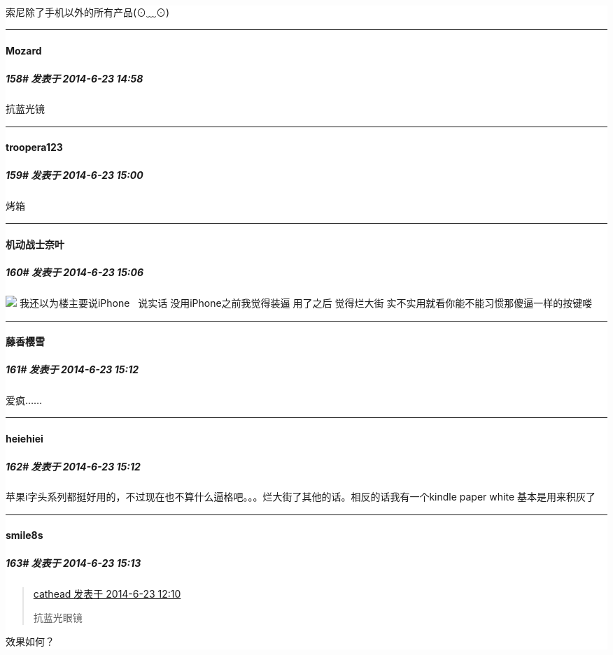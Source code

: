 
索尼除了手机以外的所有产品(⊙﹏⊙)


-----

####  Mozard  
##### 158#       发表于 2014-6-23 14:58


抗蓝光镜


-----

####  troopera123  
##### 159#       发表于 2014-6-23 15:00


烤箱


-----

####  机动战士奈叶  
##### 160#       发表于 2014-6-23 15:06


<img src="https://static.saraba1st.com/image/smiley/face/119.gif" referrerpolicy="no-referrer"> 我还以为楼主要说iPhone   说实话 没用iPhone之前我觉得装逼 用了之后 觉得烂大街 实不实用就看你能不能习惯那傻逼一样的按键喽


-----

####  藤香樱雪  
##### 161#       发表于 2014-6-23 15:12


爱疯……


-----

####  heiehiei  
##### 162#       发表于 2014-6-23 15:12


苹果i字头系列都挺好用的，不过现在也不算什么逼格吧。。。烂大街了其他的话。相反的话我有一个kindle paper white 基本是用来积灰了


-----

####  smile8s  
##### 163#       发表于 2014-6-23 15:13


<blockquote><a href="httphttps://bbs.saraba1st.com/2b/forum.php?mod=redirect&amp;goto=findpost&amp;pid=25830204&amp;ptid=1035255" target="_blank">cathead 发表于 2014-6-23 12:10</a>

抗蓝光眼镜</blockquote>
效果如何？
